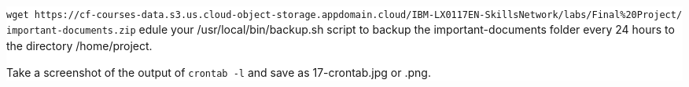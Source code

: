 ```wget https://cf-courses-data.s3.us.cloud-object-storage.appdomain.cloud/IBM-LX0117EN-SkillsNetwork/labs/Final%20Project/important-documents.zip```
edule your /usr/local/bin/backup.sh script to backup the important-documents folder every 24 hours to the directory /home/project.

Take a screenshot of the output of ```crontab -l``` and save as 17-crontab.jpg or .png.




